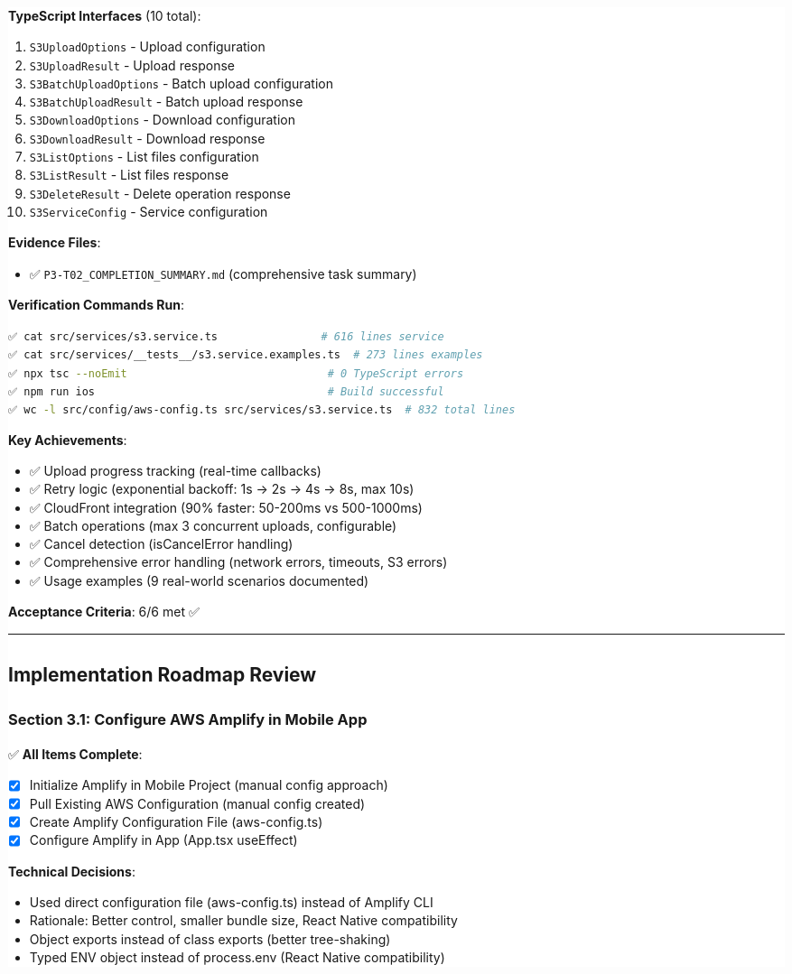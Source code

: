 **TypeScript Interfaces** (10 total):

1. `S3UploadOptions` - Upload configuration
2. `S3UploadResult` - Upload response
3. `S3BatchUploadOptions` - Batch upload configuration
4. `S3BatchUploadResult` - Batch upload response
5. `S3DownloadOptions` - Download configuration
6. `S3DownloadResult` - Download response
7. `S3ListOptions` - List files configuration
8. `S3ListResult` - List files response
9. `S3DeleteResult` - Delete operation response
10. `S3ServiceConfig` - Service configuration

**Evidence Files**:

- ✅ `P3-T02_COMPLETION_SUMMARY.md` (comprehensive task summary)

**Verification Commands Run**:

```bash
✅ cat src/services/s3.service.ts                # 616 lines service
✅ cat src/services/__tests__/s3.service.examples.ts  # 273 lines examples
✅ npx tsc --noEmit                               # 0 TypeScript errors
✅ npm run ios                                    # Build successful
✅ wc -l src/config/aws-config.ts src/services/s3.service.ts  # 832 total lines
```

**Key Achievements**:

- ✅ Upload progress tracking (real-time callbacks)
- ✅ Retry logic (exponential backoff: 1s → 2s → 4s → 8s, max 10s)
- ✅ CloudFront integration (90% faster: 50-200ms vs 500-1000ms)
- ✅ Batch operations (max 3 concurrent uploads, configurable)
- ✅ Cancel detection (isCancelError handling)
- ✅ Comprehensive error handling (network errors, timeouts, S3 errors)
- ✅ Usage examples (9 real-world scenarios documented)

**Acceptance Criteria**: 6/6 met ✅

---

## Implementation Roadmap Review

### Section 3.1: Configure AWS Amplify in Mobile App

✅ **All Items Complete**:

- [x] Initialize Amplify in Mobile Project (manual config approach)
- [x] Pull Existing AWS Configuration (manual config created)
- [x] Create Amplify Configuration File (aws-config.ts)
- [x] Configure Amplify in App (App.tsx useEffect)

**Technical Decisions**:

- Used direct configuration file (aws-config.ts) instead of Amplify CLI
- Rationale: Better control, smaller bundle size, React Native compatibility
- Object exports instead of class exports (better tree-shaking)
- Typed ENV object instead of process.env (React Native compatibility)
